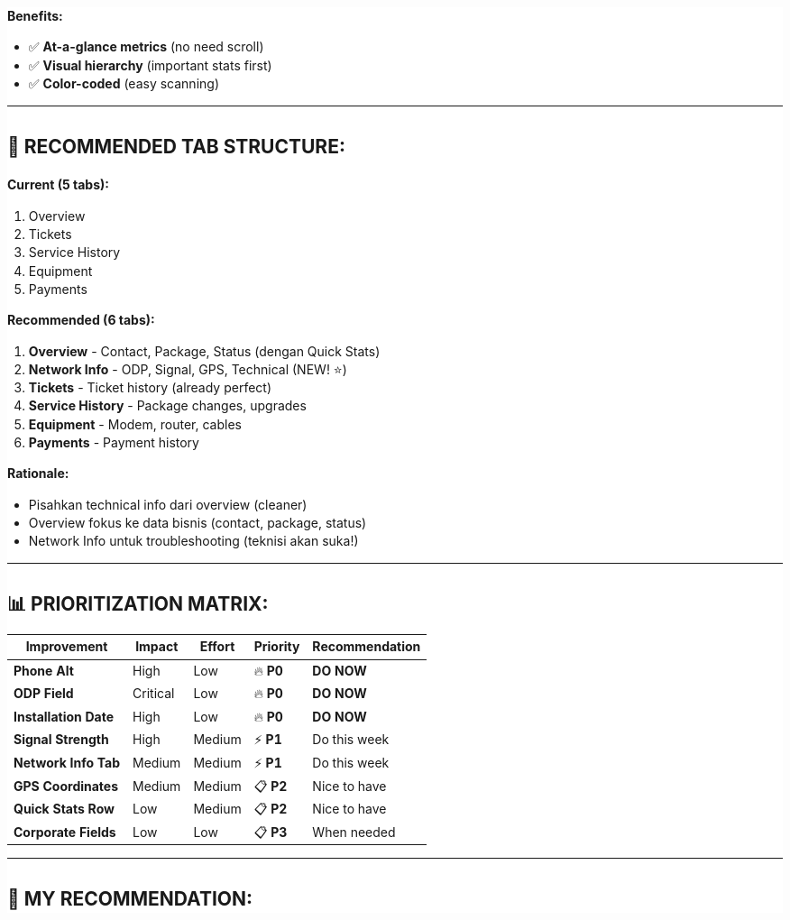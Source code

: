 **Benefits:**
- ✅ **At-a-glance metrics** (no need scroll)
- ✅ **Visual hierarchy** (important stats first)
- ✅ **Color-coded** (easy scanning)

---

## 🎨 **RECOMMENDED TAB STRUCTURE:**

**Current (5 tabs):**
1. Overview
2. Tickets
3. Service History
4. Equipment
5. Payments

**Recommended (6 tabs):**
1. **Overview** - Contact, Package, Status (dengan Quick Stats)
2. **Network Info** - ODP, Signal, GPS, Technical (NEW! ⭐)
3. **Tickets** - Ticket history (already perfect)
4. **Service History** - Package changes, upgrades
5. **Equipment** - Modem, router, cables
6. **Payments** - Payment history

**Rationale:**
- Pisahkan technical info dari overview (cleaner)
- Overview fokus ke data bisnis (contact, package, status)
- Network Info untuk troubleshooting (teknisi akan suka!)

---

## 📊 **PRIORITIZATION MATRIX:**

| Improvement | Impact | Effort | Priority | Recommendation |
|-------------|--------|--------|----------|----------------|
| **Phone Alt** | High | Low | 🔥 **P0** | **DO NOW** |
| **ODP Field** | Critical | Low | 🔥 **P0** | **DO NOW** |
| **Installation Date** | High | Low | 🔥 **P0** | **DO NOW** |
| **Signal Strength** | High | Medium | ⚡ **P1** | Do this week |
| **Network Info Tab** | Medium | Medium | ⚡ **P1** | Do this week |
| **GPS Coordinates** | Medium | Medium | 📋 **P2** | Nice to have |
| **Quick Stats Row** | Low | Medium | 📋 **P2** | Nice to have |
| **Corporate Fields** | Low | Low | 📋 **P3** | When needed |

---

## 🚀 **MY RECOMMENDATION:**
